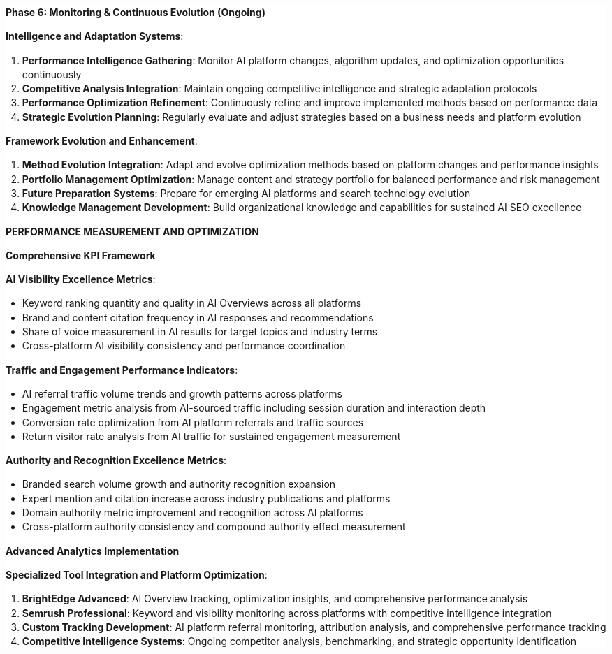 **Phase 6: Monitoring & Continuous Evolution (Ongoing)**

**Intelligence and Adaptation Systems**:

1. **Performance Intelligence Gathering**: Monitor AI platform changes, algorithm updates, and optimization opportunities continuously
2. **Competitive Analysis Integration**: Maintain ongoing competitive intelligence and strategic adaptation protocols
3. **Performance Optimization Refinement**: Continuously refine and improve implemented methods based on performance data
4. **Strategic Evolution Planning**: Regularly evaluate and adjust strategies based on a business needs and platform evolution

**Framework Evolution and Enhancement**:

1. **Method Evolution Integration**: Adapt and evolve optimization methods based on platform changes and performance insights
2. **Portfolio Management Optimization**: Manage content and strategy portfolio for balanced performance and risk management
3. **Future Preparation Systems**: Prepare for emerging AI platforms and search technology evolution
4. **Knowledge Management Development**: Build organizational knowledge and capabilities for sustained AI SEO excellence

**PERFORMANCE MEASUREMENT AND OPTIMIZATION**

**Comprehensive KPI Framework**

**AI Visibility Excellence Metrics**:

- Keyword ranking quantity and quality in AI Overviews across all platforms
- Brand and content citation frequency in AI responses and recommendations
- Share of voice measurement in AI results for target topics and industry terms
- Cross-platform AI visibility consistency and performance coordination

**Traffic and Engagement Performance Indicators**:

- AI referral traffic volume trends and growth patterns across platforms
- Engagement metric analysis from AI-sourced traffic including session duration and interaction depth
- Conversion rate optimization from AI platform referrals and traffic sources
- Return visitor rate analysis from AI traffic for sustained engagement measurement

**Authority and Recognition Excellence Metrics**:

- Branded search volume growth and authority recognition expansion
- Expert mention and citation increase across industry publications and platforms
- Domain authority metric improvement and recognition across AI platforms
- Cross-platform authority consistency and compound authority effect measurement

**Advanced Analytics Implementation**

**Specialized Tool Integration and Platform Optimization**:

1. **BrightEdge Advanced**: AI Overview tracking, optimization insights, and comprehensive performance analysis
2. **Semrush Professional**: Keyword and visibility monitoring across platforms with competitive intelligence integration
3. **Custom Tracking Development**: AI platform referral monitoring, attribution analysis, and comprehensive performance tracking
4. **Competitive Intelligence Systems**: Ongoing competitor analysis, benchmarking, and strategic opportunity identification
